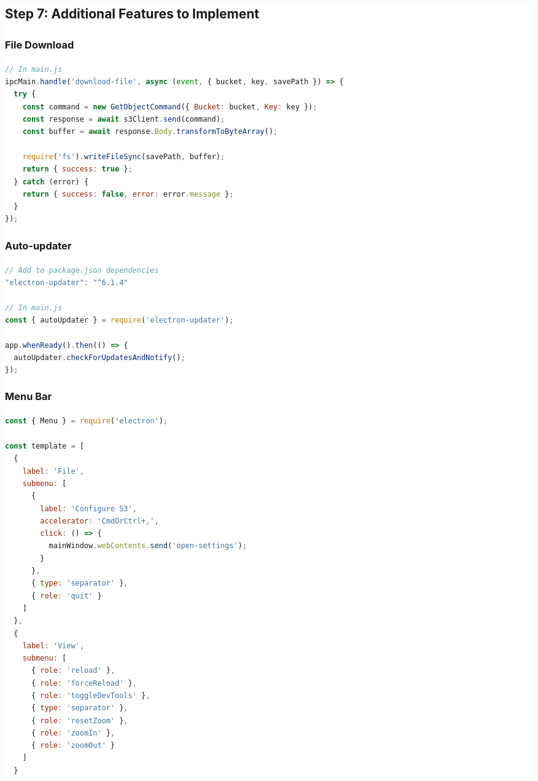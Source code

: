## Step 7: Additional Features to Implement

### File Download
```javascript
// In main.js
ipcMain.handle('download-file', async (event, { bucket, key, savePath }) => {
  try {
    const command = new GetObjectCommand({ Bucket: bucket, Key: key });
    const response = await s3Client.send(command);
    const buffer = await response.Body.transformToByteArray();
    
    require('fs').writeFileSync(savePath, buffer);
    return { success: true };
  } catch (error) {
    return { success: false, error: error.message };
  }
});
```

### Auto-updater
```javascript
// Add to package.json dependencies
"electron-updater": "^6.1.4"

// In main.js
const { autoUpdater } = require('electron-updater');

app.whenReady().then(() => {
  autoUpdater.checkForUpdatesAndNotify();
});
```

### Menu Bar
```javascript
const { Menu } = require('electron');

const template = [
  {
    label: 'File',
    submenu: [
      {
        label: 'Configure S3',
        accelerator: 'CmdOrCtrl+,',
        click: () => {
          mainWindow.webContents.send('open-settings');
        }
      },
      { type: 'separator' },
      { role: 'quit' }
    ]
  },
  {
    label: 'View',
    submenu: [
      { role: 'reload' },
      { role: 'forceReload' },
      { role: 'toggleDevTools' },
      { type: 'separator' },
      { role: 'resetZoom' },
      { role: 'zoomIn' },
      { role: 'zoomOut' }
    ]
  }
```
